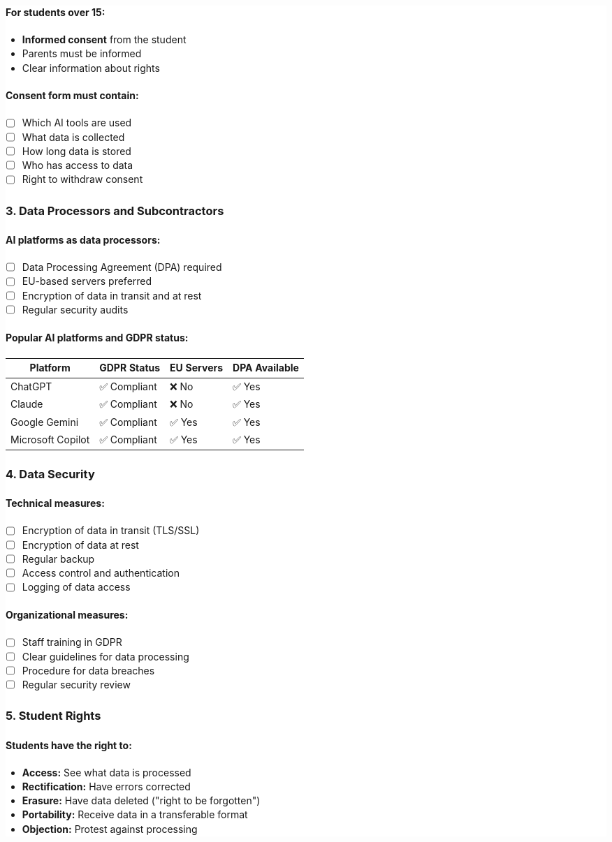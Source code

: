 #### For students over 15:
- **Informed consent** from the student
- Parents must be informed
- Clear information about rights

#### Consent form must contain:
- [ ] Which AI tools are used
- [ ] What data is collected
- [ ] How long data is stored
- [ ] Who has access to data
- [ ] Right to withdraw consent

### 3. Data Processors and Subcontractors

#### AI platforms as data processors:
- [ ] Data Processing Agreement (DPA) required
- [ ] EU-based servers preferred
- [ ] Encryption of data in transit and at rest
- [ ] Regular security audits

#### Popular AI platforms and GDPR status:

| Platform | GDPR Status | EU Servers | DPA Available |
|----------|-------------|------------|---------------|
| ChatGPT | ✅ Compliant | ❌ No | ✅ Yes |
| Claude | ✅ Compliant | ❌ No | ✅ Yes |
| Google Gemini | ✅ Compliant | ✅ Yes | ✅ Yes |
| Microsoft Copilot | ✅ Compliant | ✅ Yes | ✅ Yes |

### 4. Data Security

#### Technical measures:
- [ ] Encryption of data in transit (TLS/SSL)
- [ ] Encryption of data at rest
- [ ] Regular backup
- [ ] Access control and authentication
- [ ] Logging of data access

#### Organizational measures:
- [ ] Staff training in GDPR
- [ ] Clear guidelines for data processing
- [ ] Procedure for data breaches
- [ ] Regular security review

### 5. Student Rights

#### Students have the right to:
- **Access:** See what data is processed
- **Rectification:** Have errors corrected
- **Erasure:** Have data deleted ("right to be forgotten")
- **Portability:** Receive data in a transferable format
- **Objection:** Protest against processing

